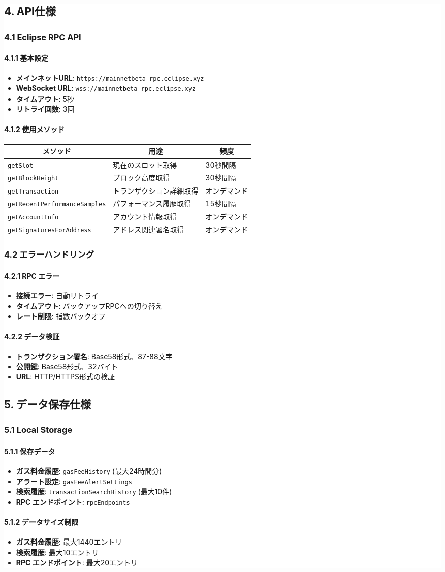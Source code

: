## 4. API仕様

### 4.1 Eclipse RPC API

#### 4.1.1 基本設定
- **メインネットURL**: `https://mainnetbeta-rpc.eclipse.xyz`
- **WebSocket URL**: `wss://mainnetbeta-rpc.eclipse.xyz`
- **タイムアウト**: 5秒
- **リトライ回数**: 3回

#### 4.1.2 使用メソッド

| メソッド | 用途 | 頻度 |
|---------|------|------|
| `getSlot` | 現在のスロット取得 | 30秒間隔 |
| `getBlockHeight` | ブロック高度取得 | 30秒間隔 |
| `getTransaction` | トランザクション詳細取得 | オンデマンド |
| `getRecentPerformanceSamples` | パフォーマンス履歴取得 | 15秒間隔 |
| `getAccountInfo` | アカウント情報取得 | オンデマンド |
| `getSignaturesForAddress` | アドレス関連署名取得 | オンデマンド |

### 4.2 エラーハンドリング

#### 4.2.1 RPC エラー
- **接続エラー**: 自動リトライ
- **タイムアウト**: バックアップRPCへの切り替え
- **レート制限**: 指数バックオフ

#### 4.2.2 データ検証
- **トランザクション署名**: Base58形式、87-88文字
- **公開鍵**: Base58形式、32バイト
- **URL**: HTTP/HTTPS形式の検証

## 5. データ保存仕様

### 5.1 Local Storage

#### 5.1.1 保存データ
- **ガス料金履歴**: `gasFeeHistory` (最大24時間分)
- **アラート設定**: `gasFeeAlertSettings`
- **検索履歴**: `transactionSearchHistory` (最大10件)
- **RPC エンドポイント**: `rpcEndpoints`

#### 5.1.2 データサイズ制限
- **ガス料金履歴**: 最大1440エントリ
- **検索履歴**: 最大10エントリ
- **RPC エンドポイント**: 最大20エントリ

